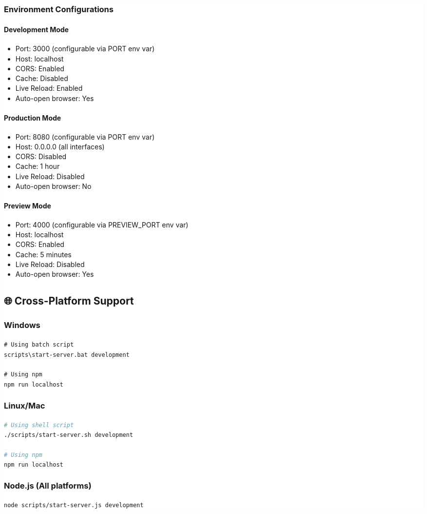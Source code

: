 ### Environment Configurations

#### Development Mode
- Port: 3000 (configurable via PORT env var)
- Host: localhost
- CORS: Enabled
- Cache: Disabled
- Live Reload: Enabled
- Auto-open browser: Yes

#### Production Mode
- Port: 8080 (configurable via PORT env var)
- Host: 0.0.0.0 (all interfaces)
- CORS: Disabled
- Cache: 1 hour
- Live Reload: Disabled
- Auto-open browser: No

#### Preview Mode
- Port: 4000 (configurable via PREVIEW_PORT env var)
- Host: localhost
- CORS: Enabled
- Cache: 5 minutes
- Live Reload: Disabled
- Auto-open browser: Yes

## 🌐 Cross-Platform Support

### Windows
```cmd
# Using batch script
scripts\start-server.bat development

# Using npm
npm run localhost
```

### Linux/Mac
```bash
# Using shell script
./scripts/start-server.sh development

# Using npm
npm run localhost
```

### Node.js (All platforms)
```bash
node scripts/start-server.js development
```
